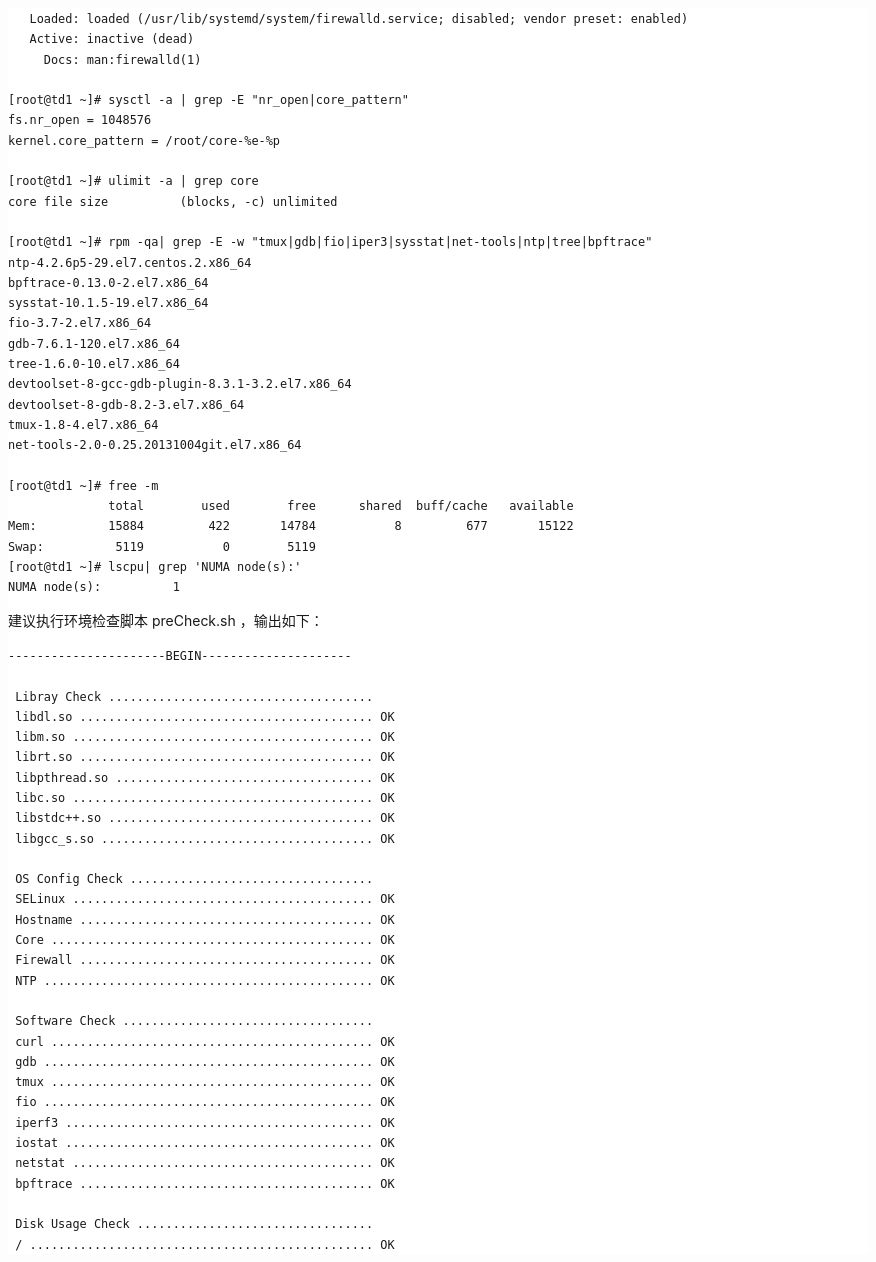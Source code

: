 ```shell
   Loaded: loaded (/usr/lib/systemd/system/firewalld.service; disabled; vendor preset: enabled)
   Active: inactive (dead)
     Docs: man:firewalld(1)

[root@td1 ~]# sysctl -a | grep -E "nr_open|core_pattern" 
fs.nr_open = 1048576
kernel.core_pattern = /root/core-%e-%p

[root@td1 ~]# ulimit -a | grep core   
core file size          (blocks, -c) unlimited

[root@td1 ~]# rpm -qa| grep -E -w "tmux|gdb|fio|iper3|sysstat|net-tools|ntp|tree|bpftrace" 
ntp-4.2.6p5-29.el7.centos.2.x86_64
bpftrace-0.13.0-2.el7.x86_64
sysstat-10.1.5-19.el7.x86_64
fio-3.7-2.el7.x86_64
gdb-7.6.1-120.el7.x86_64
tree-1.6.0-10.el7.x86_64
devtoolset-8-gcc-gdb-plugin-8.3.1-3.2.el7.x86_64
devtoolset-8-gdb-8.2-3.el7.x86_64
tmux-1.8-4.el7.x86_64
net-tools-2.0-0.25.20131004git.el7.x86_64

[root@td1 ~]# free -m 
              total        used        free      shared  buff/cache   available
Mem:          15884         422       14784           8         677       15122
Swap:          5119           0        5119
[root@td1 ~]# lscpu| grep 'NUMA node(s):'
NUMA node(s):          1
```

建议执行环境检查脚本 preCheck.sh ，输出如下：

```shell
----------------------BEGIN---------------------

 Libray Check .....................................
 libdl.so ......................................... OK 
 libm.so .......................................... OK 
 librt.so ......................................... OK 
 libpthread.so .................................... OK 
 libc.so .......................................... OK 
 libstdc++.so ..................................... OK 
 libgcc_s.so ...................................... OK 

 OS Config Check ..................................
 SELinux .......................................... OK 
 Hostname ......................................... OK 
 Core ............................................. OK 
 Firewall ......................................... OK 
 NTP .............................................. OK 

 Software Check ...................................
 curl ............................................. OK 
 gdb .............................................. OK 
 tmux ............................................. OK 
 fio .............................................. OK 
 iperf3 ........................................... OK 
 iostat ........................................... OK 
 netstat .......................................... OK 
 bpftrace ......................................... OK 

 Disk Usage Check .................................
 / ................................................ OK 
```
